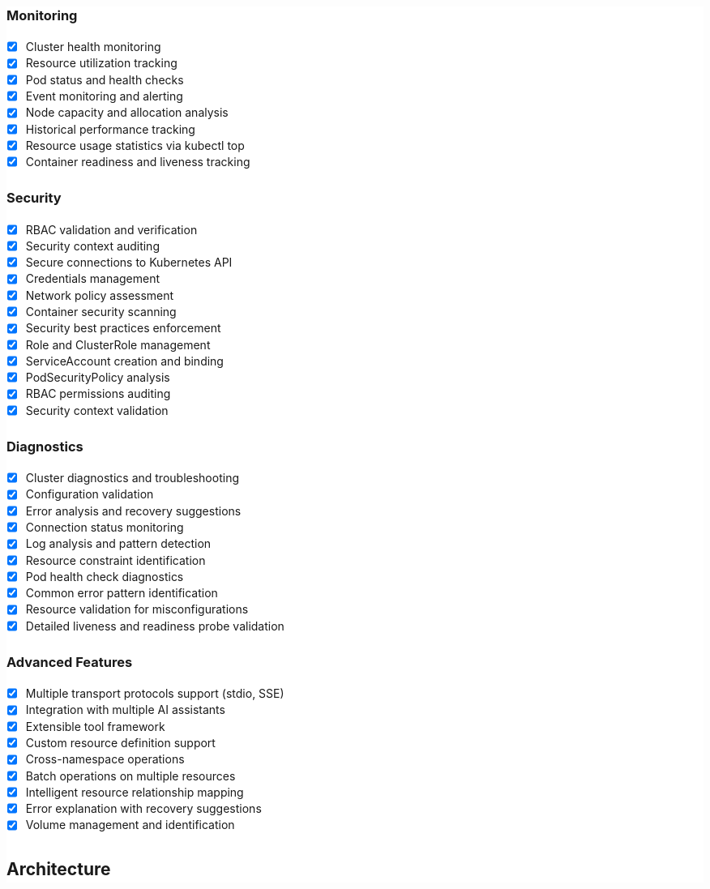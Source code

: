 ### Monitoring
- [x] Cluster health monitoring
- [x] Resource utilization tracking
- [x] Pod status and health checks
- [x] Event monitoring and alerting
- [x] Node capacity and allocation analysis
- [x] Historical performance tracking
- [x] Resource usage statistics via kubectl top
- [x] Container readiness and liveness tracking

### Security
- [x] RBAC validation and verification
- [x] Security context auditing
- [x] Secure connections to Kubernetes API
- [x] Credentials management
- [x] Network policy assessment
- [x] Container security scanning
- [x] Security best practices enforcement
- [x] Role and ClusterRole management
- [x] ServiceAccount creation and binding
- [x] PodSecurityPolicy analysis
- [x] RBAC permissions auditing
- [x] Security context validation

### Diagnostics
- [x] Cluster diagnostics and troubleshooting
- [x] Configuration validation
- [x] Error analysis and recovery suggestions
- [x] Connection status monitoring
- [x] Log analysis and pattern detection
- [x] Resource constraint identification
- [x] Pod health check diagnostics
- [x] Common error pattern identification
- [x] Resource validation for misconfigurations
- [x] Detailed liveness and readiness probe validation

### Advanced Features
- [x] Multiple transport protocols support (stdio, SSE)
- [x] Integration with multiple AI assistants
- [x] Extensible tool framework
- [x] Custom resource definition support
- [x] Cross-namespace operations
- [x] Batch operations on multiple resources
- [x] Intelligent resource relationship mapping
- [x] Error explanation with recovery suggestions
- [x] Volume management and identification

## Architecture
